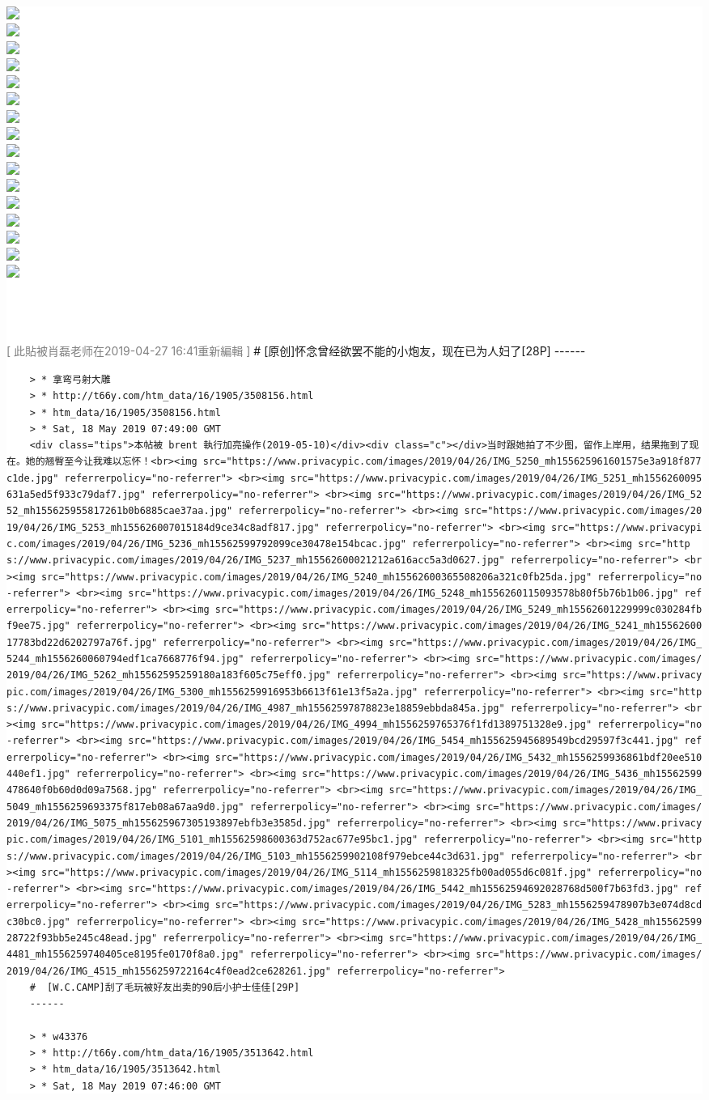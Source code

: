 <img src="https://www.yuoimg.com/u/20190427/06371227.jpg" referrerpolicy="no-referrer"> <br><img src="https://www.yuoimg.com/u/20190427/06372391.jpg" referrerpolicy="no-referrer"> <br><img src="https://www.yuoimg.com/u/20190427/06374280.jpg" referrerpolicy="no-referrer"> <br><img src="https://www.yuoimg.com/u/20190427/06375137.jpg" referrerpolicy="no-referrer"> <br><img src="https://www.yuoimg.com/u/20190427/06380823.jpg" referrerpolicy="no-referrer"> <br><img src="https://www.yuoimg.com/u/20190427/06382089.jpg" referrerpolicy="no-referrer"> <br><img src="https://www.yuoimg.com/u/20190427/06383254.jpg" referrerpolicy="no-referrer"> <br><img src="https://www.yuoimg.com/u/20190427/06383874.jpg" referrerpolicy="no-referrer"> <br><img src="https://www.yuoimg.com/u/20190427/06385316.jpg" referrerpolicy="no-referrer"> <br><img src="https://www.yuoimg.com/u/20190427/06392168.jpg" referrerpolicy="no-referrer"> <br><img src="https://www.yuoimg.com/u/20190427/06393879.jpg" referrerpolicy="no-referrer"> <br><img src="https://www.yuoimg.com/u/20190427/06395358.jpg" referrerpolicy="no-referrer"> <br><img src="https://www.yuoimg.com/u/20190427/06401451.jpg" referrerpolicy="no-referrer"> <br><img src="https://www.yuoimg.com/u/20190427/06402819.jpg" referrerpolicy="no-referrer"> <br><img src="https://www.yuoimg.com/u/20190427/06404639.jpg" referrerpolicy="no-referrer"> <br><img src="https://www.yuoimg.com/u/20190427/06405538.jpg" referrerpolicy="no-referrer"> <br></span></p></td></tr></tbody></table><br><br><br><font color="gray">[ 此貼被肖磊老师在2019-04-27 16:41重新編輯 ]</font>
        #  [原创]怀念曾经欲罢不能的小炮友，现在已为人妇了[28P]
        ------

        > * 拿弯弓射大雕
        > * http://t66y.com/htm_data/16/1905/3508156.html
        > * htm_data/16/1905/3508156.html
        > * Sat, 18 May 2019 07:49:00 GMT  
        <div class="tips">本帖被 brent 執行加亮操作(2019-05-10)</div><div class="c"></div>当时跟她拍了不少图，留作上岸用，结果拖到了现在。她的翘臀至今让我难以忘怀！<br><img src="https://www.privacypic.com/images/2019/04/26/IMG_5250_mh155625961601575e3a918f877c1de.jpg" referrerpolicy="no-referrer"> <br><img src="https://www.privacypic.com/images/2019/04/26/IMG_5251_mh1556260095631a5ed5f933c79daf7.jpg" referrerpolicy="no-referrer"> <br><img src="https://www.privacypic.com/images/2019/04/26/IMG_5252_mh155625955817261b0b6885cae37aa.jpg" referrerpolicy="no-referrer"> <br><img src="https://www.privacypic.com/images/2019/04/26/IMG_5253_mh155626007015184d9ce34c8adf817.jpg" referrerpolicy="no-referrer"> <br><img src="https://www.privacypic.com/images/2019/04/26/IMG_5236_mh15562599792099ce30478e154bcac.jpg" referrerpolicy="no-referrer"> <br><img src="https://www.privacypic.com/images/2019/04/26/IMG_5237_mh15562600021212a616acc5a3d0627.jpg" referrerpolicy="no-referrer"> <br><img src="https://www.privacypic.com/images/2019/04/26/IMG_5240_mh15562600365508206a321c0fb25da.jpg" referrerpolicy="no-referrer"> <br><img src="https://www.privacypic.com/images/2019/04/26/IMG_5248_mh1556260115093578b80f5b76b1b06.jpg" referrerpolicy="no-referrer"> <br><img src="https://www.privacypic.com/images/2019/04/26/IMG_5249_mh15562601229999c030284fbf9ee75.jpg" referrerpolicy="no-referrer"> <br><img src="https://www.privacypic.com/images/2019/04/26/IMG_5241_mh1556260017783bd22d6202797a76f.jpg" referrerpolicy="no-referrer"> <br><img src="https://www.privacypic.com/images/2019/04/26/IMG_5244_mh1556260060794edf1ca7668776f94.jpg" referrerpolicy="no-referrer"> <br><img src="https://www.privacypic.com/images/2019/04/26/IMG_5262_mh15562595259180a183f605c75eff0.jpg" referrerpolicy="no-referrer"> <br><img src="https://www.privacypic.com/images/2019/04/26/IMG_5300_mh1556259916953b6613f61e13f5a2a.jpg" referrerpolicy="no-referrer"> <br><img src="https://www.privacypic.com/images/2019/04/26/IMG_4987_mh15562597878823e18859ebbda845a.jpg" referrerpolicy="no-referrer"> <br><img src="https://www.privacypic.com/images/2019/04/26/IMG_4994_mh1556259765376f1fd1389751328e9.jpg" referrerpolicy="no-referrer"> <br><img src="https://www.privacypic.com/images/2019/04/26/IMG_5454_mh155625945689549bcd29597f3c441.jpg" referrerpolicy="no-referrer"> <br><img src="https://www.privacypic.com/images/2019/04/26/IMG_5432_mh1556259936861bdf20ee510440ef1.jpg" referrerpolicy="no-referrer"> <br><img src="https://www.privacypic.com/images/2019/04/26/IMG_5436_mh15562599478640f0b60d0d09a7568.jpg" referrerpolicy="no-referrer"> <br><img src="https://www.privacypic.com/images/2019/04/26/IMG_5049_mh1556259693375f817eb08a67aa9d0.jpg" referrerpolicy="no-referrer"> <br><img src="https://www.privacypic.com/images/2019/04/26/IMG_5075_mh155625967305193897ebfb3e3585d.jpg" referrerpolicy="no-referrer"> <br><img src="https://www.privacypic.com/images/2019/04/26/IMG_5101_mh15562598600363d752ac677e95bc1.jpg" referrerpolicy="no-referrer"> <br><img src="https://www.privacypic.com/images/2019/04/26/IMG_5103_mh1556259902108f979ebce44c3d631.jpg" referrerpolicy="no-referrer"> <br><img src="https://www.privacypic.com/images/2019/04/26/IMG_5114_mh1556259818325fb00ad055d6c081f.jpg" referrerpolicy="no-referrer"> <br><img src="https://www.privacypic.com/images/2019/04/26/IMG_5442_mh15562594692028768d500f7b63fd3.jpg" referrerpolicy="no-referrer"> <br><img src="https://www.privacypic.com/images/2019/04/26/IMG_5283_mh1556259478907b3e074d8cdc30bc0.jpg" referrerpolicy="no-referrer"> <br><img src="https://www.privacypic.com/images/2019/04/26/IMG_5428_mh1556259928722f93bb5e245c48ead.jpg" referrerpolicy="no-referrer"> <br><img src="https://www.privacypic.com/images/2019/04/26/IMG_4481_mh1556259740405ce8195fe0170f8a0.jpg" referrerpolicy="no-referrer"> <br><img src="https://www.privacypic.com/images/2019/04/26/IMG_4515_mh1556259722164c4f0ead2ce628261.jpg" referrerpolicy="no-referrer"> 
        #  [W.C.CAMP]刮了毛玩被好友出卖的90后小护士佳佳[29P]
        ------

        > * w43376
        > * http://t66y.com/htm_data/16/1905/3513642.html
        > * htm_data/16/1905/3513642.html
        > * Sat, 18 May 2019 07:46:00 GMT  